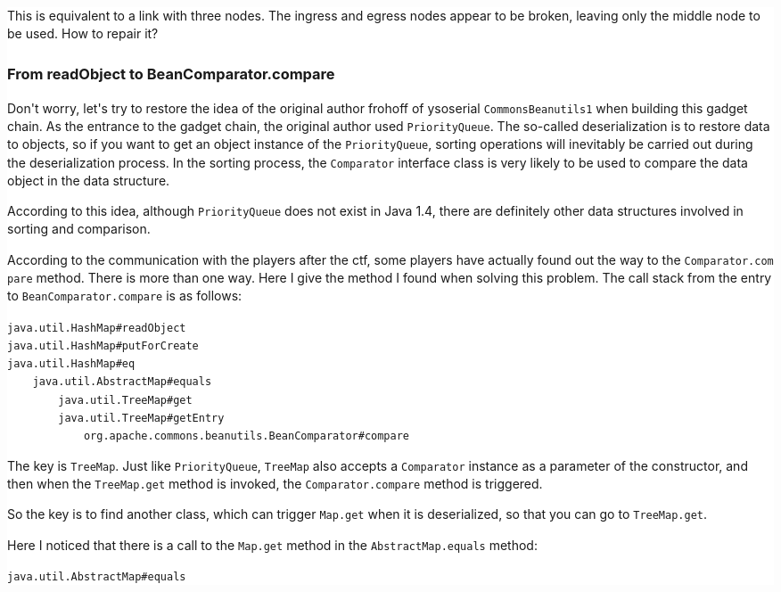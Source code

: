 
This is equivalent to a link with three nodes. The ingress and egress nodes appear to be broken, leaving only the middle node to be used. How to repair it?

### From readObject to BeanComparator.compare

Don't worry, let's try to restore the idea of the original author frohoff of ysoserial `CommonsBeanutils1` when building this gadget chain. As the entrance to the gadget chain, the original author used `PriorityQueue`. The so-called deserialization is to restore data to objects, so if you want to get an object instance of the `PriorityQueue`, sorting operations will inevitably be carried out during the deserialization process. In the sorting process, the `Comparator` interface class is very likely to be used to compare the data object in the data structure.

According to this idea, although `PriorityQueue` does not exist in Java 1.4, there are definitely other data structures involved in sorting and comparison.

According to the communication with the players after the ctf, some players have actually found out the way to the `Comparator.compare` method. There is more than one way. Here I give the method I found when solving this problem. The call stack from the entry to `BeanComparator.compare` is as follows:

```
java.util.HashMap#readObject
java.util.HashMap#putForCreate
java.util.HashMap#eq
    java.util.AbstractMap#equals
        java.util.TreeMap#get
        java.util.TreeMap#getEntry
            org.apache.commons.beanutils.BeanComparator#compare
```


The key is `TreeMap`. Just like `PriorityQueue`, `TreeMap` also accepts a `Comparator` instance as a parameter of the constructor, and then when the `TreeMap.get` method is invoked, the `Comparator.compare` method is triggered.

So the key is to find another class, which can trigger `Map.get` when it is deserialized, so that you can go to `TreeMap.get`.

Here I noticed that there is a call to the `Map.get` method in the `AbstractMap.equals` method:

`java.util.AbstractMap#equals`
